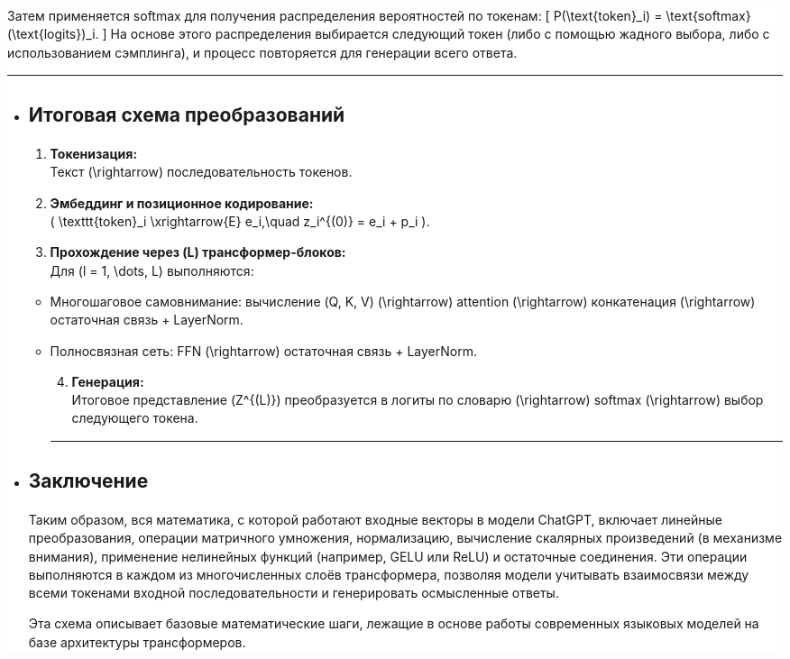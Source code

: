   Затем применяется softmax для получения распределения вероятностей по токенам:
  \[
  P(\text{token}_i) = \text{softmax}(\text{logits})_i.
  \]
  На основе этого распределения выбирается следующий токен (либо с помощью жадного выбора, либо с использованием сэмплинга), и процесс повторяется для генерации всего ответа.
  
  ---
- ## Итоговая схема преобразований
  
  1. **Токенизация:**  
   Текст \(\rightarrow\) последовательность токенов.
  
  2. **Эмбеддинг и позиционное кодирование:**  
   \( \texttt{token}_i \xrightarrow{E} e_i,\quad z_i^{(0)} = e_i + p_i \).
  
  3. **Прохождение через \(L\) трансформер-блоков:**  
   Для \(l = 1, \dots, L\) выполняются:
	- Многошаговое самовнимание: вычисление \(Q, K, V\) \(\rightarrow\) attention \(\rightarrow\) конкатенация \(\rightarrow\) остаточная связь + LayerNorm.
	- Полносвязная сеть: FFN \(\rightarrow\) остаточная связь + LayerNorm.
	  
	  4. **Генерация:**  
	  Итоговое представление \(Z^{(L)}\) преобразуется в логиты по словарю \(\rightarrow\) softmax \(\rightarrow\) выбор следующего токена.
	  
	  ---
- ## Заключение
  
  Таким образом, вся математика, с которой работают входные векторы в модели ChatGPT, включает линейные преобразования, операции матричного умножения, нормализацию, вычисление скалярных произведений (в механизме внимания), применение нелинейных функций (например, GELU или ReLU) и остаточные соединения. Эти операции выполняются в каждом из многочисленных слоёв трансформера, позволяя модели учитывать взаимосвязи между всеми токенами входной последовательности и генерировать осмысленные ответы.
  
  Эта схема описывает базовые математические шаги, лежащие в основе работы современных языковых моделей на базе архитектуры трансформеров.
